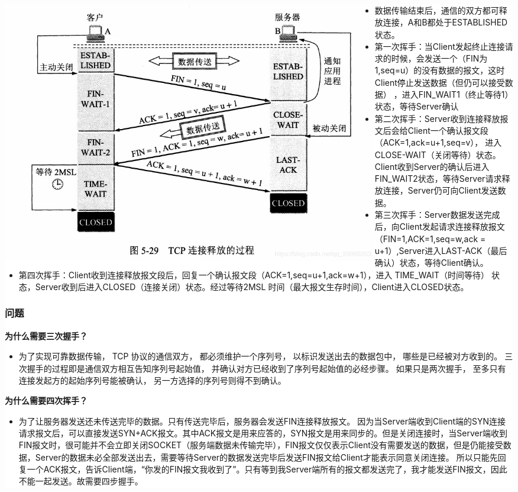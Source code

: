 <img src="./images/Tcp_close.png" style="zoom: 67%;" align="left" />

* 数据传输结束后，通信的双方都可释放连接，A和B都处于ESTABLISHED状态。
* 第一次挥手：当Client发起终止连接请求的时候，会发送一个（FIN为1,seq=u）的没有数据的报文，这时Client停止发送数据（但仍可以接受数据） ，进入FIN_WAIT1（终止等待1）状态，等待Server确认
* 第二次挥手：Server收到连接释放报文后会给Client一个确认报文段（ACK=1,ack=u+1,seq=v）， 进入CLOSE-WAIT（关闭等待）状态。Client收到Server的确认后进入FIN_WAIT2状态，等待Server请求释放连接，Server仍可向Client发送数据。
* 第三次挥手：Server数据发送完成后，向Client发起请求连接释放报文（FIN=1,ACK=1,seq=w,ack = u+1）,Server进入LAST-ACK（最后确认）状态，等待Client确认。
* 第四次挥手：Client收到连接释放报文段后，回复一个确认报文段（ACK=1,seq=u+1,ack=w+1），进入 TIME_WAIT（时间等待） 状态，Server收到后进入CLOSED（连接关闭）状态。经过等待2MSL 时间（最大报文生存时间），Client进入CLOSED状态。

### 问题

**为什么需要三次握手？**

* 为了实现可靠数据传输， TCP 协议的通信双方， 都必须维护一个序列号， 以标识发送出去的数据包中， 哪些是已经被对方收到的。 三次握手的过程即是通信双方相互告知序列号起始值， 并确认对方已经收到了序列号起始值的必经步骤。
  如果只是两次握手， 至多只有连接发起方的起始序列号能被确认， 另一方选择的序列号则得不到确认。

**为什么需要四次挥手？**

* 为了让服务器发送还未传送完毕的数据。只有传送完毕后，服务器会发送FIN连接释放报文。
  因为当Server端收到Client端的SYN连接请求报文后，可以直接发送SYN+ACK报文。其中ACK报文是用来应答的，SYN报文是用来同步的。但是关闭连接时，当Server端收到FIN报文时，很可能并不会立即关闭SOCKET（服务端数据未传输完毕），FIN报文仅仅表示Client没有需要发送的数据，但是仍能接受数据，Server的数据未必全部发送出去，需要等待Server的数据发送完毕后发送FIN报文给Client才能表示同意关闭连接。
  所以只能先回复一个ACK报文，告诉Client端，“你发的FIN报文我收到了”。只有等到我Server端所有的报文都发送完了，我才能发送FIN报文，因此不能一起发送。故需要四步握手。
